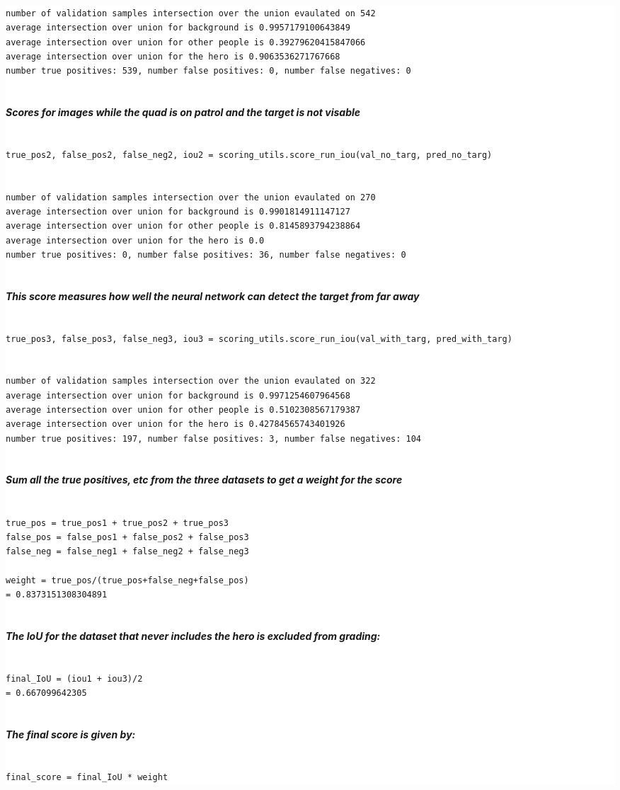#
```
number of validation samples intersection over the union evaulated on 542
average intersection over union for background is 0.9957179100643849
average intersection over union for other people is 0.39279620415847066
average intersection over union for the hero is 0.9063536271767668
number true positives: 539, number false positives: 0, number false negatives: 0
```
#
##### Scores for images while the quad is on patrol and the target is not visable
#
```
true_pos2, false_pos2, false_neg2, iou2 = scoring_utils.score_run_iou(val_no_targ, pred_no_targ)
```
#
```
number of validation samples intersection over the union evaulated on 270
average intersection over union for background is 0.9901814911147127
average intersection over union for other people is 0.8145893794238864
average intersection over union for the hero is 0.0
number true positives: 0, number false positives: 36, number false negatives: 0
```
#
##### This score measures how well the neural network can detect the target from far away
#
```
true_pos3, false_pos3, false_neg3, iou3 = scoring_utils.score_run_iou(val_with_targ, pred_with_targ)
```
#
```
number of validation samples intersection over the union evaulated on 322
average intersection over union for background is 0.9971254607964568
average intersection over union for other people is 0.5102308567179387
average intersection over union for the hero is 0.42784565743401926
number true positives: 197, number false positives: 3, number false negatives: 104
```
#
##### Sum all the true positives, etc from the three datasets to get a weight for the score
#
```
true_pos = true_pos1 + true_pos2 + true_pos3
false_pos = false_pos1 + false_pos2 + false_pos3
false_neg = false_neg1 + false_neg2 + false_neg3

weight = true_pos/(true_pos+false_neg+false_pos)
= 0.8373151308304891
```
#
##### The IoU for the dataset that never includes the hero is excluded from grading:
#
```
final_IoU = (iou1 + iou3)/2
= 0.667099642305
```
#
##### The final score is given by:
#
```
final_score = final_IoU * weight
```